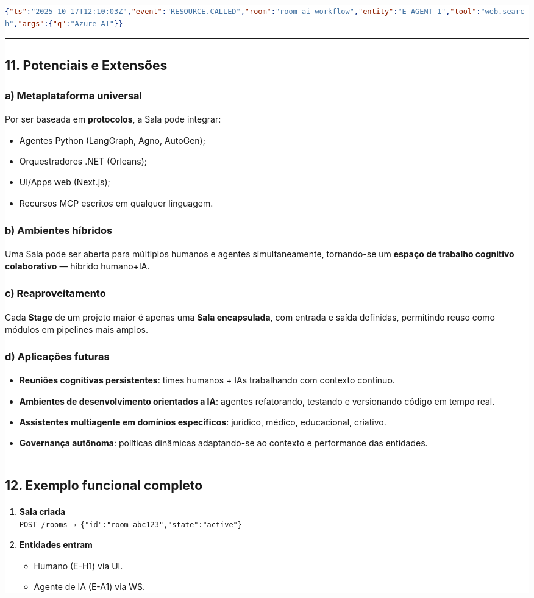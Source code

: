 ```json
{"ts":"2025-10-17T12:10:03Z","event":"RESOURCE.CALLED","room":"room-ai-workflow","entity":"E-AGENT-1","tool":"web.search","args":{"q":"Azure AI"}}
```

---

## 11. Potenciais e Extensões

### a) Metaplataforma universal

Por ser baseada em **protocolos**, a Sala pode integrar:

- Agentes Python (LangGraph, Agno, AutoGen);
    
- Orquestradores .NET (Orleans);
    
- UI/Apps web (Next.js);
    
- Recursos MCP escritos em qualquer linguagem.
    

### b) Ambientes híbridos

Uma Sala pode ser aberta para múltiplos humanos e agentes simultaneamente, tornando-se um **espaço de trabalho cognitivo colaborativo** — híbrido humano+IA.

### c) Reaproveitamento

Cada **Stage** de um projeto maior é apenas uma **Sala encapsulada**, com entrada e saída definidas, permitindo reuso como módulos em pipelines mais amplos.

### d) Aplicações futuras

- **Reuniões cognitivas persistentes**: times humanos + IAs trabalhando com contexto contínuo.
    
- **Ambientes de desenvolvimento orientados a IA**: agentes refatorando, testando e versionando código em tempo real.
    
- **Assistentes multiagente em domínios específicos**: jurídico, médico, educacional, criativo.
    
- **Governança autônoma**: políticas dinâmicas adaptando-se ao contexto e performance das entidades.
    

---

## 12. Exemplo funcional completo

1. **Sala criada**  
    `POST /rooms → {"id":"room-abc123","state":"active"}`
    
2. **Entidades entram**
    
    - Humano (E-H1) via UI.
        
    - Agente de IA (E-A1) via WS.
        